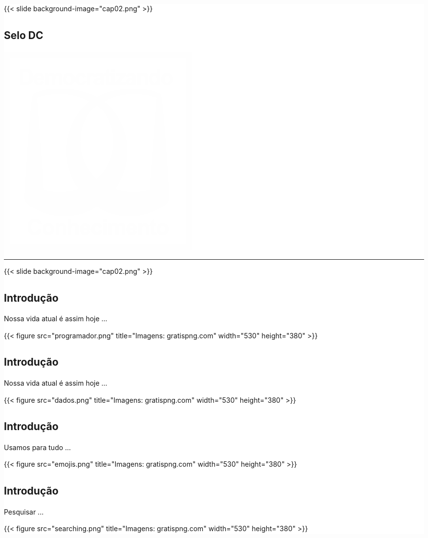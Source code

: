 {{< slide background-image="cap02.png" >}}

## Selo DC

[![](SeloDC-branco.png)](https://bendeivide.github.io/dc/)

---

{{< slide background-image="cap02.png" >}}



<section data-transition="zoom">
  <h2>Introdução</h2>
  <p> Nossa vida atual é assim hoje ... </p>
  {{< figure src="programador.png" title="Imagens: gratispng.com" width="530" height="380" >}}
  
</section>

<section data-transition-speed="fast">
<h2>Introdução</h2>
<p> Nossa vida atual é assim hoje ... </p>
{{< figure src="dados.png" title="Imagens: gratispng.com" width="530" height="380" >}}

</section>

<section data-transition-speed="fast">
<h2>Introdução</h2>
<p> Usamos para tudo ... </p>
{{< figure src="emojis.png" title="Imagens: gratispng.com" width="530" height="380" >}}

</section>

<section data-transition-speed="fast">
<h2>Introdução</h2>
<p> Pesquisar ... </p>
{{< figure src="searching.png" title="Imagens: gratispng.com" width="530" height="380" >}}
